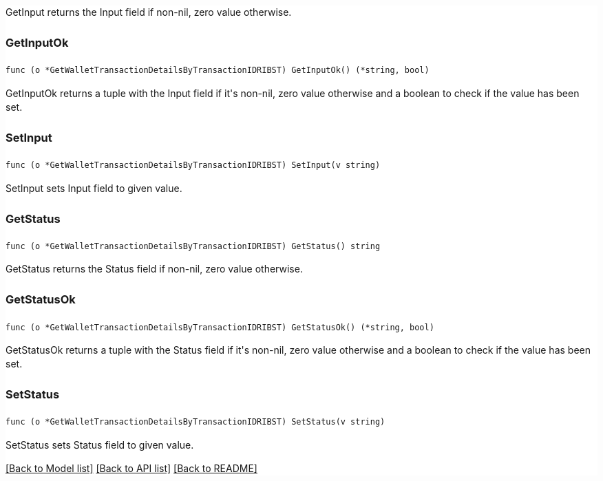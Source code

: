 GetInput returns the Input field if non-nil, zero value otherwise.

### GetInputOk

`func (o *GetWalletTransactionDetailsByTransactionIDRIBST) GetInputOk() (*string, bool)`

GetInputOk returns a tuple with the Input field if it's non-nil, zero value otherwise
and a boolean to check if the value has been set.

### SetInput

`func (o *GetWalletTransactionDetailsByTransactionIDRIBST) SetInput(v string)`

SetInput sets Input field to given value.


### GetStatus

`func (o *GetWalletTransactionDetailsByTransactionIDRIBST) GetStatus() string`

GetStatus returns the Status field if non-nil, zero value otherwise.

### GetStatusOk

`func (o *GetWalletTransactionDetailsByTransactionIDRIBST) GetStatusOk() (*string, bool)`

GetStatusOk returns a tuple with the Status field if it's non-nil, zero value otherwise
and a boolean to check if the value has been set.

### SetStatus

`func (o *GetWalletTransactionDetailsByTransactionIDRIBST) SetStatus(v string)`

SetStatus sets Status field to given value.



[[Back to Model list]](../README.md#documentation-for-models) [[Back to API list]](../README.md#documentation-for-api-endpoints) [[Back to README]](../README.md)


